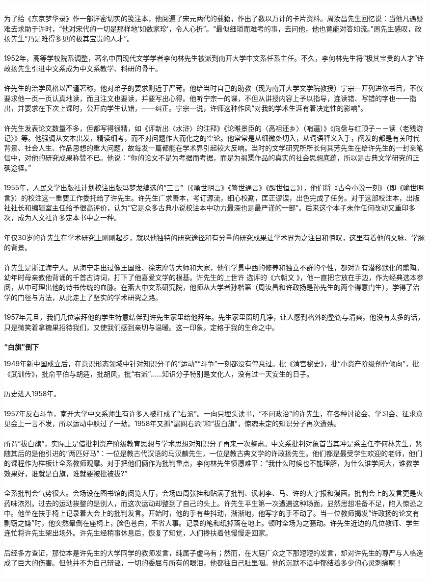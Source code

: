    <br/>
   为了给《东京梦华录》作一部详密切实的笺注本，他阅遍了宋元两代的载籍，作出了数以万计的卡片资料。周汝昌先生回忆说：当他凡遇疑难去求助于许时，“他对宋代的一切是那样地‘如数家珍’，令人心折”。“最似细琐而难考的事，去问他，他也竟能对答如流。”周先生感叹，政扬先生“乃是难得多见的极其宝贵的人才”。
   <br/>
   <br/>
   1952年，高等学校院系调整，著名中国现代文学学者李何林先生被派到南开大学中文系任系主任。不久，李何林先生将“极其宝贵的人才”许政扬先生引进中文系成为中文系教学、科研的骨干。
   <br/>
   <br/>
   许先生的治学风格以严谨著称，他对弟子的要求则近于严苛。他给当时自己的助教（现为南开大学文学院教授）宁宗一开列进修书目，不仅要求他一页一页认真地读，而且注文也要读，并要写出心得。他听宁宗一的课，不但从讲授内容上予以指导，连读错、写错的字也一一指出，并要求在下次上课时，公开向学生认错，一一纠正。宁宗一说，许师这种作风“对我的学术生涯有着决定性的影响”。
   <br/>
   <br/>
   许先生发表论文数量不多，但都写得很精，如《评新出〈水浒〉的注释》《论睢景臣的〈高祖还乡〉（哨遍）》《向盘与红顶子－－读〈老残游记〉》等。他强调从文本出发，精读细考，而不对问题作大而化之的空论。他常常是从细微处切入，从词语释义入手，阐发的都是有关时代背景、社会人生、作品思想的重大问题，故每发一篇都能在学术界引起较大反响。当时的文学研究所所长何其芳先生在给许先生的一封亲笔信中，对他的研究成果称赞不已。他说：“你的论文不是为考据而考据，而是为揭橥作品的真实的社会思想底蕴，所以是古典文学研究的正确途径。”
   <br/>
   <br/>
   1955年，人民文学出版社计划校注出版冯梦龙编选的“三言”（《喻世明言》《警世通言》《醒世恒言》），他们将《古今小说一刻》（即《喻世明言》）的校注这一重要工作委托给了许先生。许先生广求善本，考订源流，细心校勘，匡正谬误，出色完成了任务。对于这部校注本，出版社社长和编辑室主任给予很高评价，认为“它是众多古典小说校注本中功力最深也是最严谨的一部”。后来这个本子未作任何改动又重印多次，成为人文社许多定本书中之一种。
   <br/>
   <br/>
   年仅30岁的许先生在学术研究上刚刚起步，就以他独特的研究途径和有分量的研究成果让学术界为之注目和惊叹，这里有着他的文脉、学脉的背景。
   <br/>
   <br/>
   许先生是浙江海宁人。从海宁走出过像王国维、徐志摩等大师和大家，他们学贯中西的修养和独立不群的个性，都对许有潜移默化的熏陶。幼年时母亲教他背诵的千首古诗词，打下了他喜爱文学的根基。许先生的上世许 选评的《六朝文 》，他一直把它放在手边，作为经典选本参阅，从中可理出他的诗书传统的血脉。在燕大中文系研究院，他师从大学者孙楷第（周汝昌和许政扬是孙先生的两个得意门生），学得了治学的门径与方法，从此走上了坚实的学术研究之路。
   <br/>
   <br/>
   1957年元旦，我们几位崇拜他的学生特意结伴到许先生家里给他拜年。先生家里窗明几净，让人感到格外的整饬与清爽。他没有太多的话，只是微笑着拿糖果招待我们，又使我们感到亲切与温暖。这一印象，定格于我的生命之中。
   <br/>
   <br/>
   <strong>
    “白旗”倒下
   </strong>
  </p>
  <p>
   1949年新中国成立后，在意识形态领域中针对知识分子的“运动”“斗争”一刻都没有停息过。批《清宫秘史》，批“小资产阶级创作倾向”，批《武训传》，批俞平伯与胡适，批胡风，批“右派”……知识分子特别是文化人，没有过一天安生的日子。
   <br/>
   <br/>
   历史进入1958年。
   <br/>
   <br/>
   1957年反右斗争，南开大学中文系师生有许多人被打成了“右派”。一向只埋头读书，“不问政治”的许先生，在各种讨论会、学习会、征求意见会上一言不发，所以运动中躲过了一劫。1958年又抓“漏网右派”和“拔白旗”，惊魂未定的知识分子再次遭殃。
   <br/>
   <br/>
   所谓“拔白旗”，实际上是借批判资产阶级教育思想与学术思想对知识分子再来一次整肃。中文系批判对象首当其冲是系主任李何林先生，紧随其后的是他引进的“两匹好马”：一位是教古代汉语的马汉麟先生，一位是教古典文学的许政扬先生。他们都是最受学生欢迎的老师，他们的课程作为样板让全系教师观摩。对于把他们俩作为批判重点，李何林先生愤懑难平：“我什么时候也不能理解，为什么谁学问大，谁教学效果好，谁就是白旗，谁就要被批被拔?”
   <br/>
   <br/>
   全系批判会气势很大。会场设在图书馆的阅览大厅，会场四周张挂和贴满了批判、讽刺李、马、许的大字报和漫画。批判会上的发言更是火药味浓烈。过去的运动挨整的是别人，而这次运动却整到了自己的头上。许先生平生第一次遭遇这种场面，显然思想准备不足，陷入惊恐之中。他坐在扶手椅上记录着大会上的批判发言。开始时，他的手有些抖动，渐渐地，他写字的手不动了。当一位教师揭发“许政扬的论文有剽窃之嫌”时，他突然晕倒在座椅上，脸色苍白，不省人事。记录的笔和纸掉落在地上。顿时全场为之骚动。许先生近边的几位教师、学生连忙将许先生架出场外。许先生经稍事休息后，恢复了知觉，人们搀扶着他慢慢走回家。
   <br/>
   <br/>
   后经多方查证，那位本是许先生的大学同学的教师发言，纯属子虚乌有；然而，在大庭广众之下那短短的发言，却对许先生的尊严与人格造成了巨大的伤害。但他并不为自己辩诬，一切的委屈与所有的眼泪，他都往自己肚里咽。他的沉默不语中郁结着多少的心灵刺痛啊！
   <br/>
   <br/>
